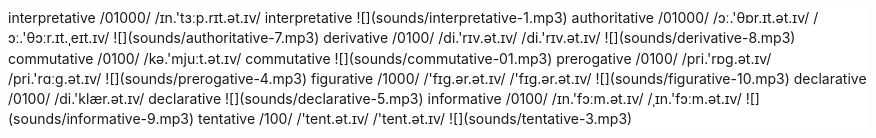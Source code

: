   <tr>
   <td style="text-align:left;"> interpretative </td>
   <td style="text-align:left;"> /01000/ </td>
   <td style="text-align:left;"> /ɪn.'tɜːp.rɪt.ət.ɪv/ </td>
   <td style="text-align:left;"> interpretative </td>
   <td style="text-align:left;"> ![](sounds/interpretative-1.mp3) </td>
  </tr>
  <tr>
   <td style="text-align:left;"> authoritative </td>
   <td style="text-align:left;"> /01000/ </td>
   <td style="text-align:left;"> /ɔː.'θɒr.ɪt.ət.ɪv/ </td>
   <td style="text-align:left;"> /ɔː.'θɔːr.ɪt.ˌeɪt.ɪv/ </td>
   <td style="text-align:left;"> ![](sounds/authoritative-7.mp3) </td>
  </tr>
  <tr>
   <td style="text-align:left;"> derivative </td>
   <td style="text-align:left;"> /0100/ </td>
   <td style="text-align:left;"> /di.'rɪv.ət.ɪv/ </td>
   <td style="text-align:left;"> /di.'rɪv.ət.ɪv/ </td>
   <td style="text-align:left;"> ![](sounds/derivative-8.mp3) </td>
  </tr>
  <tr>
   <td style="text-align:left;"> commutative </td>
   <td style="text-align:left;"> /0100/ </td>
   <td style="text-align:left;"> /kə.'mjuːt.ət.ɪv/ </td>
   <td style="text-align:left;"> commutative </td>
   <td style="text-align:left;"> ![](sounds/commutative-01.mp3) </td>
  </tr>
  <tr>
   <td style="text-align:left;"> prerogative </td>
   <td style="text-align:left;"> /0100/ </td>
   <td style="text-align:left;"> /pri.'rɒg.ət.ɪv/ </td>
   <td style="text-align:left;"> /pri.'rɑːg.ət.ɪv/ </td>
   <td style="text-align:left;"> ![](sounds/prerogative-4.mp3) </td>
  </tr>
  <tr>
   <td style="text-align:left;"> figurative </td>
   <td style="text-align:left;"> /1000/ </td>
   <td style="text-align:left;"> /'fɪg.ər.ət.ɪv/ </td>
   <td style="text-align:left;"> /'fɪg.ər.ət.ɪv/ </td>
   <td style="text-align:left;"> ![](sounds/figurative-10.mp3) </td>
  </tr>
  <tr>
   <td style="text-align:left;"> declarative </td>
   <td style="text-align:left;"> /0100/ </td>
   <td style="text-align:left;"> /di.'klær.ət.ɪv/ </td>
   <td style="text-align:left;"> declarative </td>
   <td style="text-align:left;"> ![](sounds/declarative-5.mp3) </td>
  </tr>
  <tr>
   <td style="text-align:left;"> informative </td>
   <td style="text-align:left;"> /0100/ </td>
   <td style="text-align:left;"> /ɪn.'fɔːm.ət.ɪv/ </td>
   <td style="text-align:left;"> /ˌɪn.'fɔːm.ət.ɪv/ </td>
   <td style="text-align:left;"> ![](sounds/informative-9.mp3) </td>
  </tr>
  <tr>
   <td style="text-align:left;"> tentative </td>
   <td style="text-align:left;"> /100/ </td>
   <td style="text-align:left;"> /'tent.ət.ɪv/ </td>
   <td style="text-align:left;"> /'tent.ət.ɪv/ </td>
   <td style="text-align:left;"> ![](sounds/tentative-3.mp3) </td>
  </tr>
</tbody>
